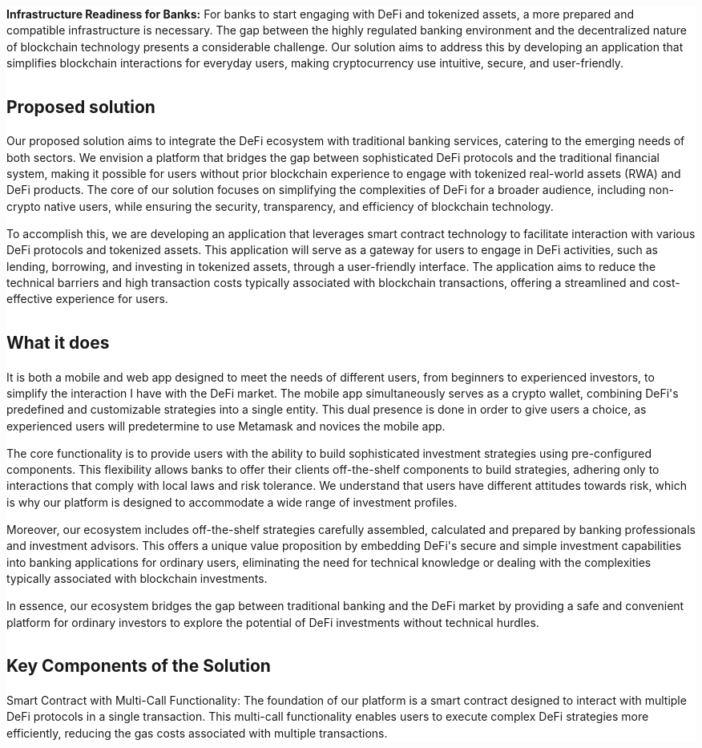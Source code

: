 **Infrastructure Readiness for Banks:** For banks to start engaging with DeFi and tokenized assets, a more prepared and compatible infrastructure is necessary. The gap between the highly regulated banking environment and the decentralized nature of blockchain technology presents a considerable challenge. Our solution aims to address this by developing an application that simplifies blockchain interactions for everyday users, making cryptocurrency use intuitive, secure, and user-friendly.

## Proposed solution

Our proposed solution aims to integrate the DeFi ecosystem with traditional banking services, catering to the emerging needs of both sectors. We envision a platform that bridges the gap between sophisticated DeFi protocols and the traditional financial system, making it possible for users without prior blockchain experience to engage with tokenized real-world assets (RWA) and DeFi products. The core of our solution focuses on simplifying the complexities of DeFi for a broader audience, including non-crypto native users, while ensuring the security, transparency, and efficiency of blockchain technology.

To accomplish this, we are developing an application that leverages smart contract technology to facilitate interaction with various DeFi protocols and tokenized assets. This application will serve as a gateway for users to engage in DeFi activities, such as lending, borrowing, and investing in tokenized assets, through a user-friendly interface. The application aims to reduce the technical barriers and high transaction costs typically associated with blockchain transactions, offering a streamlined and cost-effective experience for users.

## What it does

It is both a mobile and web app designed to meet the needs of different users, from beginners to experienced investors, to simplify the interaction I have with the DeFi market.  The mobile app simultaneously serves as a crypto wallet, combining DeFi's predefined and customizable strategies into a single entity. This dual presence is done in order to give users a choice, as experienced users will predetermine to use Metamask and novices the mobile app.

The core functionality is to provide users with the ability to build sophisticated investment strategies using pre-configured components. This flexibility allows banks to offer their clients off-the-shelf components to build strategies, adhering only to interactions that comply with local laws and risk tolerance. We understand that users have different attitudes towards risk, which is why our platform is designed to accommodate a wide range of investment profiles.

Moreover, our ecosystem includes off-the-shelf strategies carefully assembled, calculated and prepared by banking professionals and investment advisors. This offers a unique value proposition by embedding DeFi's secure and simple investment capabilities into banking applications for ordinary users, eliminating the need for technical knowledge or dealing with the complexities typically associated with blockchain investments.

In essence, our ecosystem bridges the gap between traditional banking and the DeFi market by providing a safe and convenient platform for ordinary investors to explore the potential of DeFi investments without technical hurdles.

## Key Components of the Solution

Smart Contract with Multi-Call Functionality: The foundation of our platform is a smart contract designed to interact with multiple DeFi protocols in a single transaction. This multi-call functionality enables users to execute complex DeFi strategies more efficiently, reducing the gas costs associated with multiple transactions.
